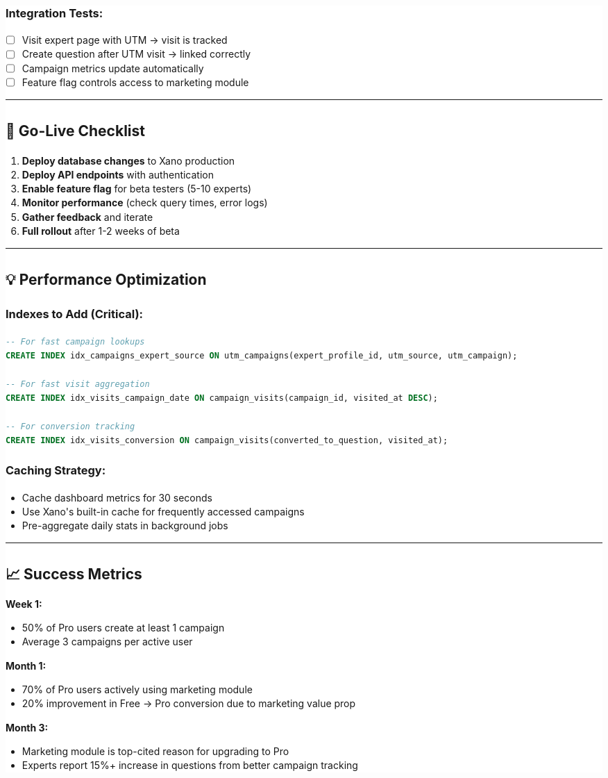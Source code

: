 ### Integration Tests:
- [ ] Visit expert page with UTM → visit is tracked
- [ ] Create question after UTM visit → linked correctly
- [ ] Campaign metrics update automatically
- [ ] Feature flag controls access to marketing module

---

## 🎯 Go-Live Checklist

1. **Deploy database changes** to Xano production
2. **Deploy API endpoints** with authentication
3. **Enable feature flag** for beta testers (5-10 experts)
4. **Monitor performance** (check query times, error logs)
5. **Gather feedback** and iterate
6. **Full rollout** after 1-2 weeks of beta

---

## 💡 Performance Optimization

### Indexes to Add (Critical):
```sql
-- For fast campaign lookups
CREATE INDEX idx_campaigns_expert_source ON utm_campaigns(expert_profile_id, utm_source, utm_campaign);

-- For fast visit aggregation
CREATE INDEX idx_visits_campaign_date ON campaign_visits(campaign_id, visited_at DESC);

-- For conversion tracking
CREATE INDEX idx_visits_conversion ON campaign_visits(converted_to_question, visited_at);
```

### Caching Strategy:
- Cache dashboard metrics for 30 seconds
- Use Xano's built-in cache for frequently accessed campaigns
- Pre-aggregate daily stats in background jobs

---

## 📈 Success Metrics

**Week 1:**
- 50% of Pro users create at least 1 campaign
- Average 3 campaigns per active user

**Month 1:**
- 70% of Pro users actively using marketing module
- 20% improvement in Free → Pro conversion due to marketing value prop

**Month 3:**
- Marketing module is top-cited reason for upgrading to Pro
- Experts report 15%+ increase in questions from better campaign tracking